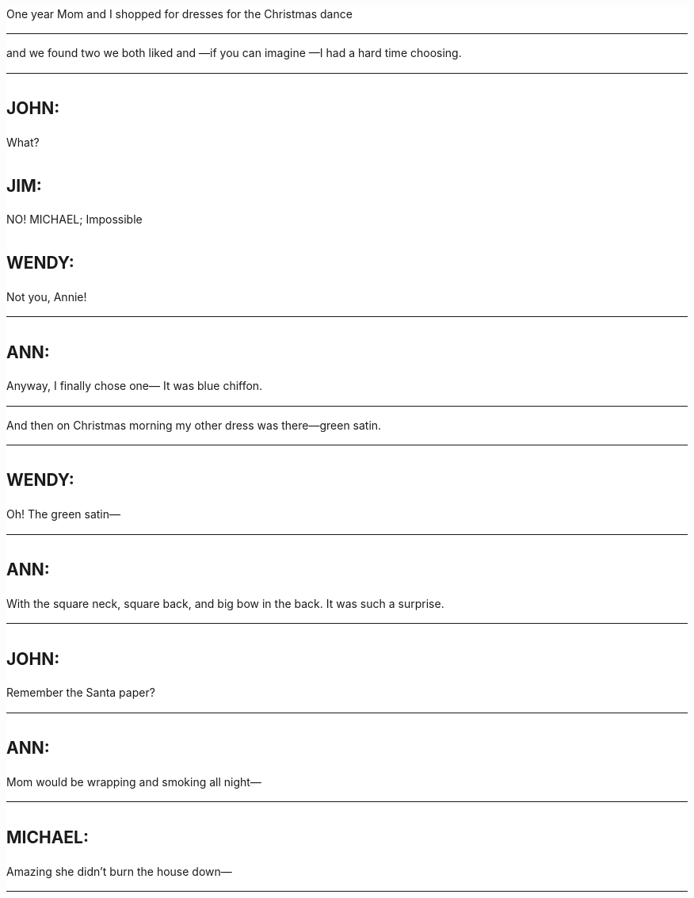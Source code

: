 One year Mom and I shopped for dresses for the Christmas dance

---

and we found two we both liked and —if you can imagine —I had a hard time choosing.

---

## JOHN:
What?

## JIM:
NO! MICHAEL; Impossible

## WENDY:
Not you, Annie!

---

## ANN:
Anyway, I finally chose one— It was blue chiffon.

---

And then on Christmas morning my other dress was there—green satin.

---

## WENDY:
Oh! The green satin—

---

## ANN:
With the square neck, square back, and big bow in the back. It was such a surprise.

---

## JOHN:
Remember the Santa paper?

---

## ANN:
Mom would be wrapping and smoking all night—

---

## MICHAEL:
Amazing she didn’t burn the house down—

---